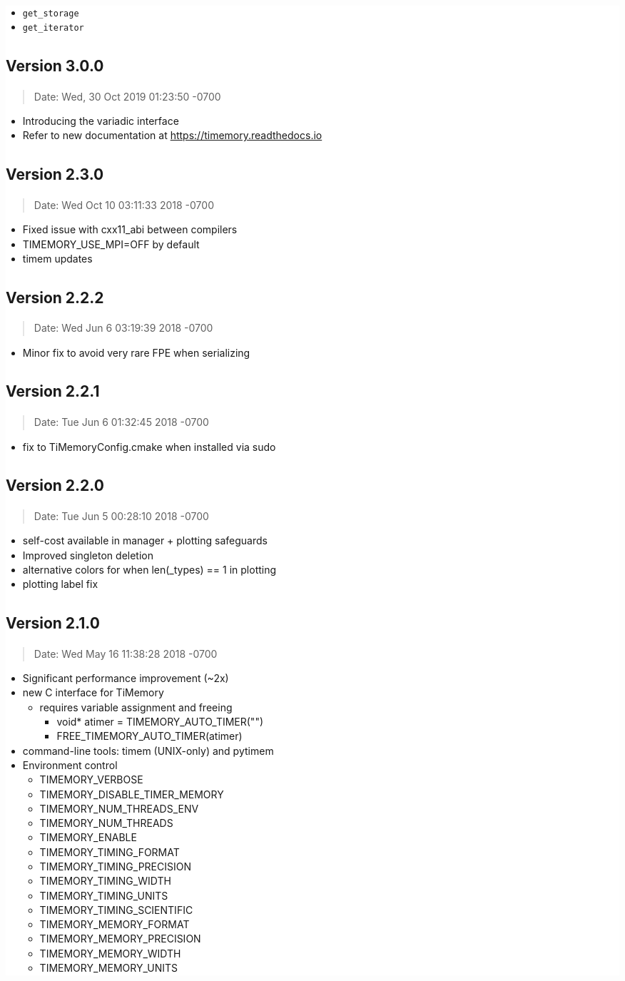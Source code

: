   - `get_storage`
  - `get_iterator`


## Version 3.0.0

> Date: Wed, 30 Oct 2019 01:23:50 -0700

- Introducing the variadic interface
- Refer to new documentation at https://timemory.readthedocs.io

## Version 2.3.0

> Date: Wed Oct 10 03:11:33 2018 -0700

- Fixed issue with cxx11_abi between compilers
- TIMEMORY_USE_MPI=OFF by default
- timem updates

## Version 2.2.2

> Date: Wed Jun 6 03:19:39 2018 -0700

- Minor fix to avoid very rare FPE when serializing

## Version 2.2.1

> Date: Tue Jun 6 01:32:45 2018 -0700

- fix to TiMemoryConfig.cmake when installed via sudo

## Version 2.2.0

> Date: Tue Jun 5 00:28:10 2018 -0700

- self-cost available in manager + plotting safeguards
- Improved singleton deletion
- alternative colors for when len(_types) == 1 in plotting
- plotting label fix

## Version 2.1.0

> Date: Wed May 16 11:38:28 2018 -0700

- Significant performance improvement (~2x)
- new C interface for TiMemory
    - requires variable assignment and freeing
      - void* atimer = TIMEMORY\_AUTO\_TIMER("")
      - FREE\_TIMEMORY\_AUTO\_TIMER(atimer)
- command-line tools: timem (UNIX-only) and pytimem
- Environment control
    - TIMEMORY\_VERBOSE
    - TIMEMORY\_DISABLE\_TIMER\_MEMORY
    - TIMEMORY\_NUM\_THREADS\_ENV
    - TIMEMORY\_NUM\_THREADS
    - TIMEMORY\_ENABLE
    - TIMEMORY\_TIMING\_FORMAT
    - TIMEMORY\_TIMING\_PRECISION
    - TIMEMORY\_TIMING\_WIDTH
    - TIMEMORY\_TIMING\_UNITS
    - TIMEMORY\_TIMING\_SCIENTIFIC
    - TIMEMORY\_MEMORY\_FORMAT
    - TIMEMORY\_MEMORY\_PRECISION
    - TIMEMORY\_MEMORY\_WIDTH
    - TIMEMORY\_MEMORY\_UNITS